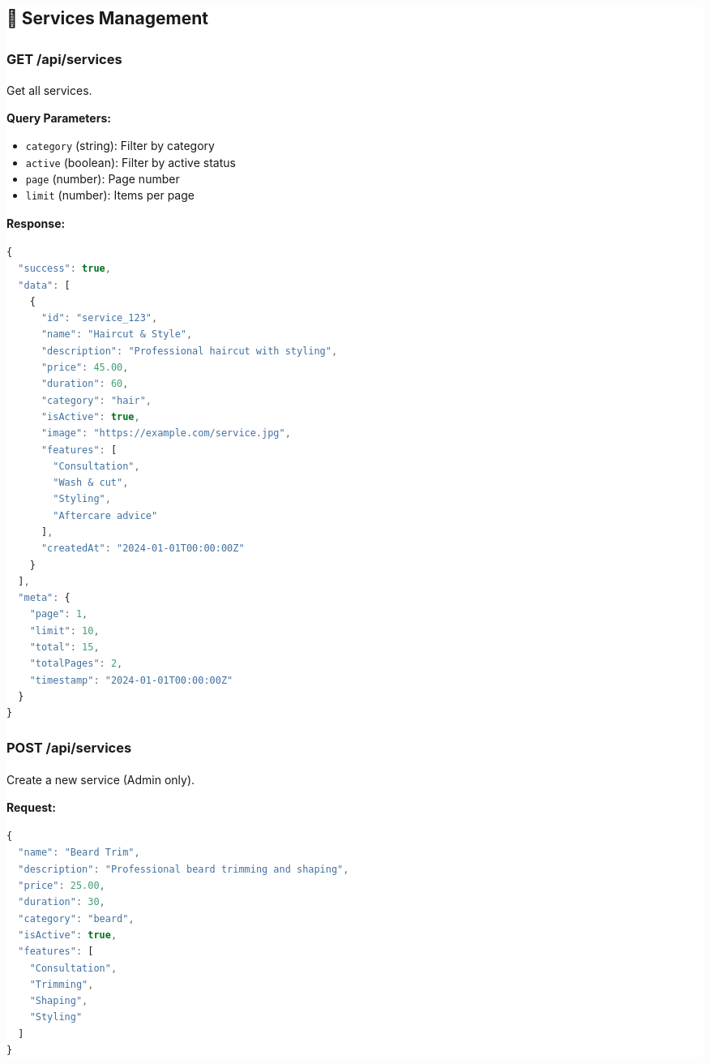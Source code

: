 ## 💇 Services Management

### GET /api/services
Get all services.

**Query Parameters:**
- `category` (string): Filter by category
- `active` (boolean): Filter by active status
- `page` (number): Page number
- `limit` (number): Items per page

**Response:**
```typescript
{
  "success": true,
  "data": [
    {
      "id": "service_123",
      "name": "Haircut & Style",
      "description": "Professional haircut with styling",
      "price": 45.00,
      "duration": 60,
      "category": "hair",
      "isActive": true,
      "image": "https://example.com/service.jpg",
      "features": [
        "Consultation",
        "Wash & cut",
        "Styling",
        "Aftercare advice"
      ],
      "createdAt": "2024-01-01T00:00:00Z"
    }
  ],
  "meta": {
    "page": 1,
    "limit": 10,
    "total": 15,
    "totalPages": 2,
    "timestamp": "2024-01-01T00:00:00Z"
  }
}
```

### POST /api/services
Create a new service (Admin only).

**Request:**
```typescript
{
  "name": "Beard Trim",
  "description": "Professional beard trimming and shaping",
  "price": 25.00,
  "duration": 30,
  "category": "beard",
  "isActive": true,
  "features": [
    "Consultation",
    "Trimming",
    "Shaping",
    "Styling"
  ]
}
```
